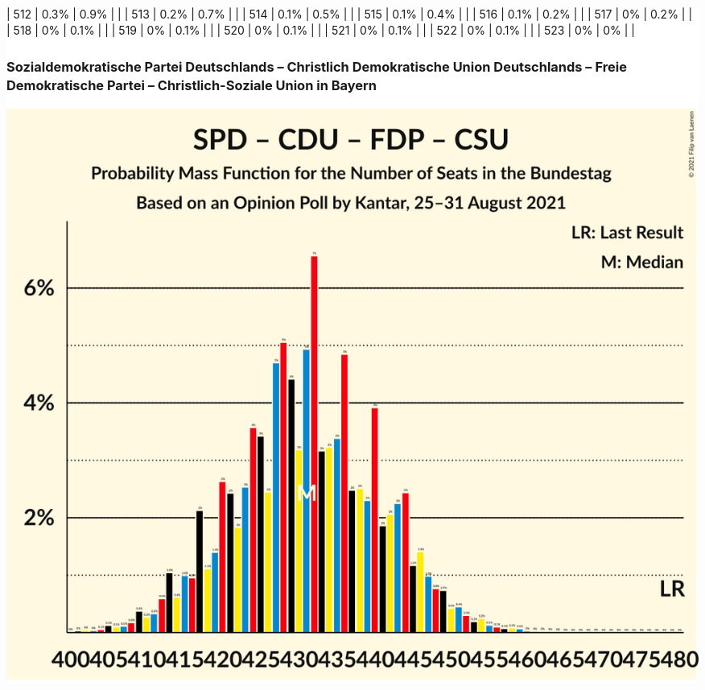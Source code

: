 | 512 | 0.3% | 0.9% |  |
| 513 | 0.2% | 0.7% |  |
| 514 | 0.1% | 0.5% |  |
| 515 | 0.1% | 0.4% |  |
| 516 | 0.1% | 0.2% |  |
| 517 | 0% | 0.2% |  |
| 518 | 0% | 0.1% |  |
| 519 | 0% | 0.1% |  |
| 520 | 0% | 0.1% |  |
| 521 | 0% | 0.1% |  |
| 522 | 0% | 0.1% |  |
| 523 | 0% | 0% |  |

### Sozialdemokratische Partei Deutschlands – Christlich Demokratische Union Deutschlands – Freie Demokratische Partei – Christlich-Soziale Union in Bayern

![Graph with seats probability mass function not yet produced](2021-08-31-Kantar-coalitions-seats-pmf-spd–cdu–fdp–csu.png "Seats Probability Mass Function")
